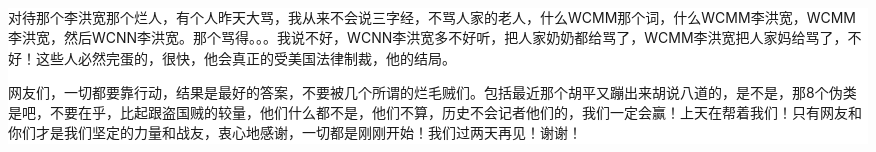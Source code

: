 

对待那个李洪宽那个烂人，有个人昨天大骂，我从来不会说三字经，不骂人家的老人，什么WCMM那个词，什么WCMM李洪宽，WCMM李洪宽，然后WCNN李洪宽。那个骂得。。。我说不好，WCNN李洪宽多不好听，把人家奶奶都给骂了，WCMM李洪宽把人家妈给骂了，不好！这些人必然完蛋的，很快，他会真正的受美国法律制裁，他的结局。



网友们，一切都要靠行动，结果是最好的答案，不要被几个所谓的烂毛贼们。包括最近那个胡平又蹦出来胡说八道的，是不是，那8个伪类是吧，不要在乎，比起跟盗国贼的较量，他们什么都不是，他们不算，历史不会记者他们的，我们一定会赢！上天在帮着我们！只有网友和你们才是我们坚定的力量和战友，衷心地感谢，一切都是刚刚开始！我们过两天再见！谢谢！